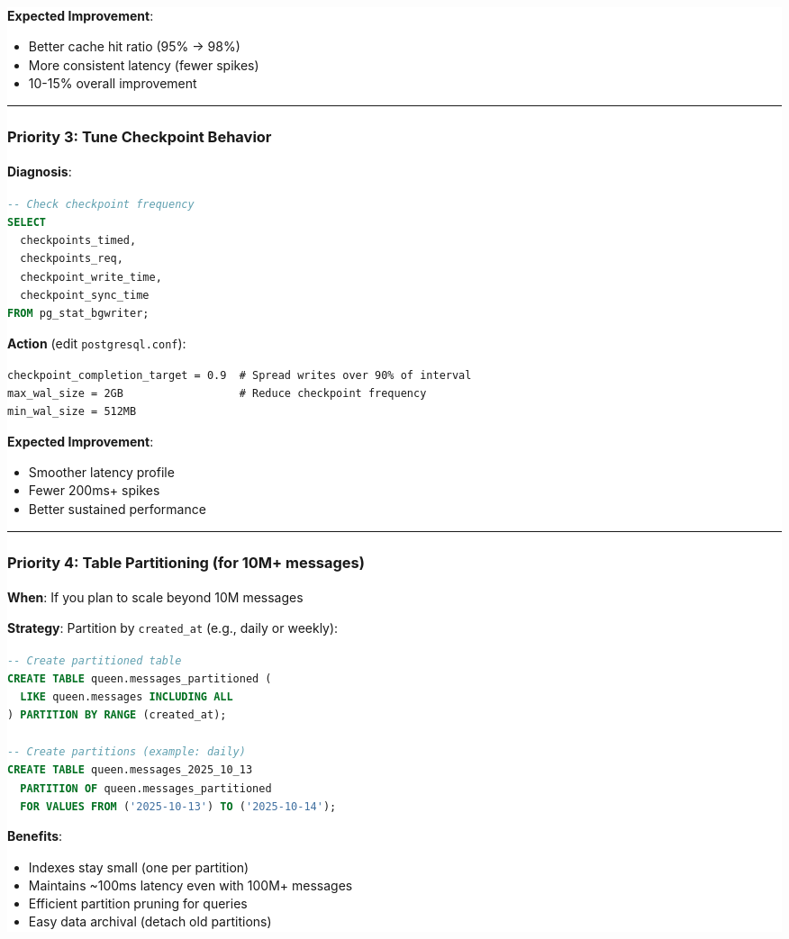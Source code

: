 **Expected Improvement**:
- Better cache hit ratio (95% → 98%)
- More consistent latency (fewer spikes)
- 10-15% overall improvement

---

### Priority 3: Tune Checkpoint Behavior

**Diagnosis**:
```sql
-- Check checkpoint frequency
SELECT 
  checkpoints_timed,
  checkpoints_req,
  checkpoint_write_time,
  checkpoint_sync_time
FROM pg_stat_bgwriter;
```

**Action** (edit `postgresql.conf`):
```
checkpoint_completion_target = 0.9  # Spread writes over 90% of interval
max_wal_size = 2GB                  # Reduce checkpoint frequency
min_wal_size = 512MB
```

**Expected Improvement**:
- Smoother latency profile
- Fewer 200ms+ spikes
- Better sustained performance

---

### Priority 4: Table Partitioning (for 10M+ messages)

**When**: If you plan to scale beyond 10M messages

**Strategy**: Partition by `created_at` (e.g., daily or weekly):

```sql
-- Create partitioned table
CREATE TABLE queen.messages_partitioned (
  LIKE queen.messages INCLUDING ALL
) PARTITION BY RANGE (created_at);

-- Create partitions (example: daily)
CREATE TABLE queen.messages_2025_10_13 
  PARTITION OF queen.messages_partitioned
  FOR VALUES FROM ('2025-10-13') TO ('2025-10-14');
```

**Benefits**:
- Indexes stay small (one per partition)
- Maintains ~100ms latency even with 100M+ messages
- Efficient partition pruning for queries
- Easy data archival (detach old partitions)
